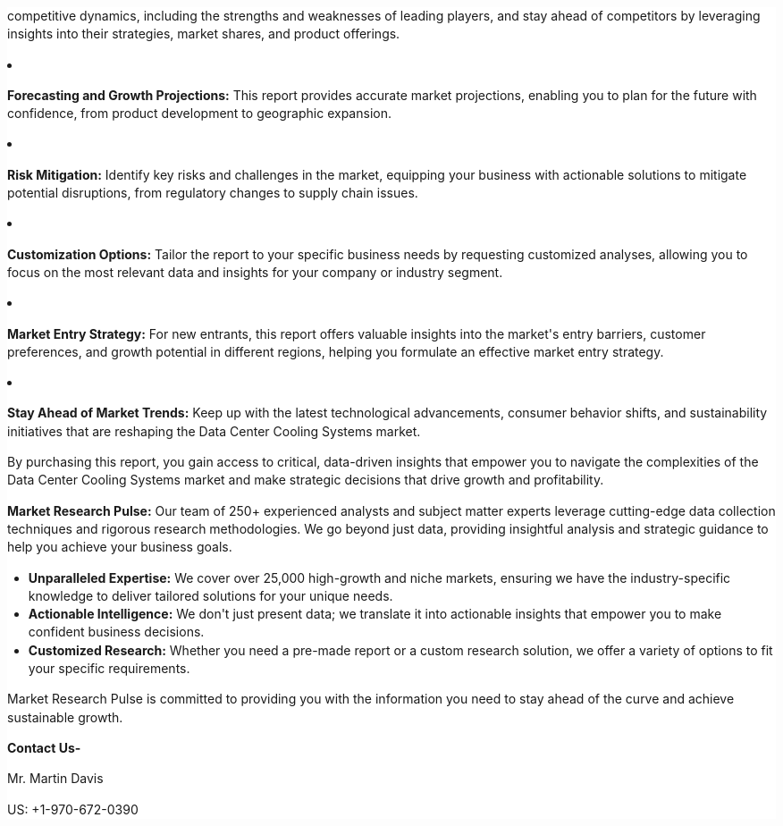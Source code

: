 competitive dynamics, including the strengths and weaknesses of leading players, and stay ahead of competitors by leveraging insights into their strategies, market shares, and product offerings.</p></li><li><p><strong>Forecasting and Growth Projections:</strong> This report provides accurate market projections, enabling you to plan for the future with confidence, from product development to geographic expansion.</p></li><li><p><strong>Risk Mitigation:</strong> Identify key risks and challenges in the market, equipping your business with actionable solutions to mitigate potential disruptions, from regulatory changes to supply chain issues.</p></li><li><p><strong>Customization Options:</strong> Tailor the report to your specific business needs by requesting customized analyses, allowing you to focus on the most relevant data and insights for your company or industry segment.</p></li><li><p><strong>Market Entry Strategy:</strong> For new entrants, this report offers valuable insights into the market's entry barriers, customer preferences, and growth potential in different regions, helping you formulate an effective market entry strategy.</p></li><li><p><strong>Stay Ahead of Market Trends:</strong> Keep up with the latest technological advancements, consumer behavior shifts, and sustainability initiatives that are reshaping the Data Center Cooling Systems market.</p></li></ol><p>By purchasing this report, you gain access to critical, data-driven insights that empower you to navigate the complexities of the Data Center Cooling Systems market and make strategic decisions that drive growth and profitability.</p><p><strong>Market Research Pulse:</strong>&nbsp;Our team of 250+ experienced analysts and subject matter experts leverage cutting-edge data collection techniques and rigorous research methodologies. We go beyond just data, providing insightful analysis and strategic guidance to help you achieve your business goals.</p><ul><li><strong>Unparalleled Expertise:</strong>&nbsp;We cover over 25,000 high-growth and niche markets, ensuring we have the industry-specific knowledge to deliver tailored solutions for your unique needs.</li><li><strong>Actionable Intelligence:</strong>&nbsp;We don't just present data; we translate it into actionable insights that empower you to make confident business decisions.</li><li><strong>Customized Research:</strong>&nbsp;Whether you need a pre-made report or a custom research solution, we offer a variety of options to fit your specific requirements.</li></ul><p>Market Research Pulse is committed to providing you with the information you need to stay ahead of the curve and achieve sustainable growth.</p><p><strong>Contact Us-</strong></p><p>Mr. Martin Davis</p><p>US: +1-970-672-0390</p>
